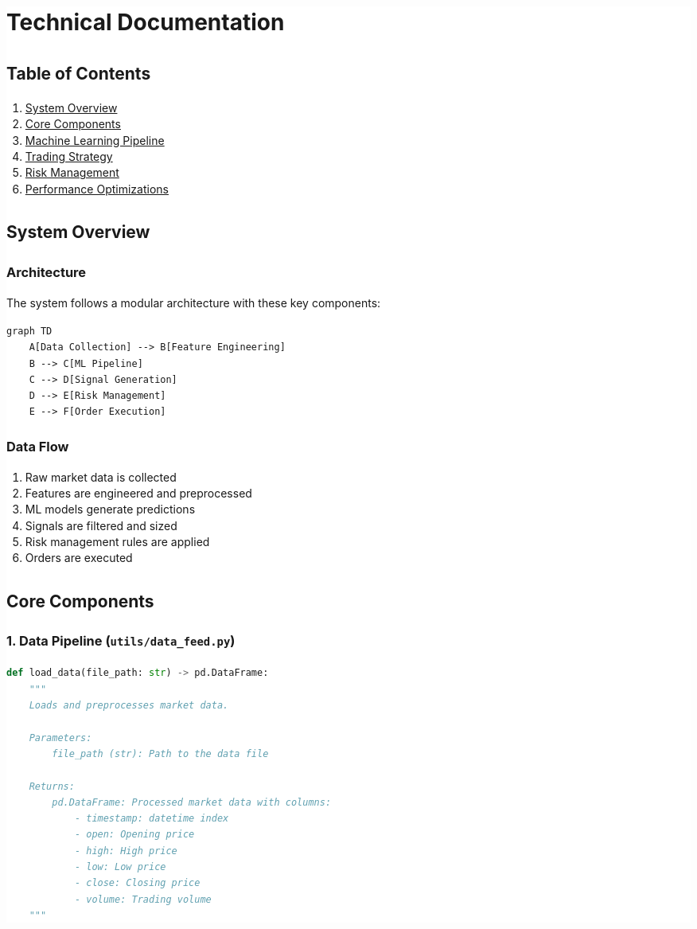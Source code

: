 # Technical Documentation

## Table of Contents
1. [System Overview](#system-overview)
2. [Core Components](#core-components)
3. [Machine Learning Pipeline](#machine-learning-pipeline)
4. [Trading Strategy](#trading-strategy)
5. [Risk Management](#risk-management)
6. [Performance Optimizations](#performance-optimizations)

## System Overview

### Architecture
The system follows a modular architecture with these key components:
```mermaid
graph TD
    A[Data Collection] --> B[Feature Engineering]
    B --> C[ML Pipeline]
    C --> D[Signal Generation]
    D --> E[Risk Management]
    E --> F[Order Execution]
```

### Data Flow
1. Raw market data is collected
2. Features are engineered and preprocessed
3. ML models generate predictions
4. Signals are filtered and sized
5. Risk management rules are applied
6. Orders are executed

## Core Components

### 1. Data Pipeline (`utils/data_feed.py`)
```python
def load_data(file_path: str) -> pd.DataFrame:
    """
    Loads and preprocesses market data.
    
    Parameters:
        file_path (str): Path to the data file
        
    Returns:
        pd.DataFrame: Processed market data with columns:
            - timestamp: datetime index
            - open: Opening price
            - high: High price
            - low: Low price
            - close: Closing price
            - volume: Trading volume
    """
```
